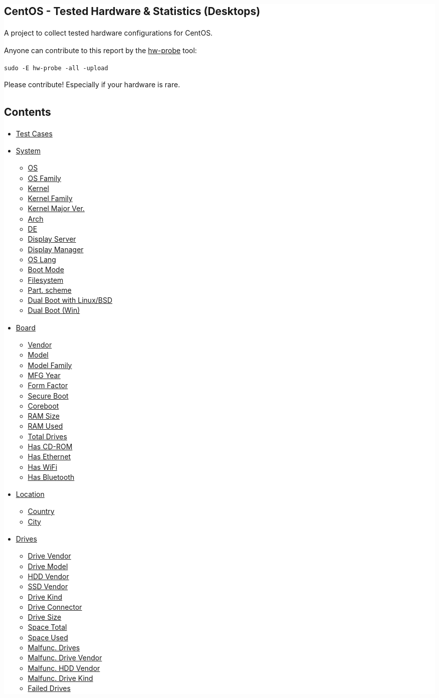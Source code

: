 CentOS - Tested Hardware & Statistics (Desktops)
------------------------------------------------

A project to collect tested hardware configurations for CentOS.

Anyone can contribute to this report by the [hw-probe](https://github.com/linuxhw/hw-probe) tool:

    sudo -E hw-probe -all -upload

Please contribute! Especially if your hardware is rare.

Contents
--------

* [ Test Cases ](#test-cases)

* [ System ](#system)
  - [ OS                       ](#os)
  - [ OS Family                ](#os-family)
  - [ Kernel                   ](#kernel)
  - [ Kernel Family            ](#kernel-family)
  - [ Kernel Major Ver.        ](#kernel-major-ver)
  - [ Arch                     ](#arch)
  - [ DE                       ](#de)
  - [ Display Server           ](#display-server)
  - [ Display Manager          ](#display-manager)
  - [ OS Lang                  ](#os-lang)
  - [ Boot Mode                ](#boot-mode)
  - [ Filesystem               ](#filesystem)
  - [ Part. scheme             ](#part-scheme)
  - [ Dual Boot with Linux/BSD ](#dual-boot-with-linuxbsd)
  - [ Dual Boot (Win)          ](#dual-boot-win)

* [ Board ](#board)
  - [ Vendor                   ](#vendor)
  - [ Model                    ](#model)
  - [ Model Family             ](#model-family)
  - [ MFG Year                 ](#mfg-year)
  - [ Form Factor              ](#form-factor)
  - [ Secure Boot              ](#secure-boot)
  - [ Coreboot                 ](#coreboot)
  - [ RAM Size                 ](#ram-size)
  - [ RAM Used                 ](#ram-used)
  - [ Total Drives             ](#total-drives)
  - [ Has CD-ROM               ](#has-cd-rom)
  - [ Has Ethernet             ](#has-ethernet)
  - [ Has WiFi                 ](#has-wifi)
  - [ Has Bluetooth            ](#has-bluetooth)

* [ Location ](#location)
  - [ Country                  ](#country)
  - [ City                     ](#city)

* [ Drives ](#drives)
  - [ Drive Vendor             ](#drive-vendor)
  - [ Drive Model              ](#drive-model)
  - [ HDD Vendor               ](#hdd-vendor)
  - [ SSD Vendor               ](#ssd-vendor)
  - [ Drive Kind               ](#drive-kind)
  - [ Drive Connector          ](#drive-connector)
  - [ Drive Size               ](#drive-size)
  - [ Space Total              ](#space-total)
  - [ Space Used               ](#space-used)
  - [ Malfunc. Drives          ](#malfunc-drives)
  - [ Malfunc. Drive Vendor    ](#malfunc-drive-vendor)
  - [ Malfunc. HDD Vendor      ](#malfunc-hdd-vendor)
  - [ Malfunc. Drive Kind      ](#malfunc-drive-kind)
  - [ Failed Drives            ](#failed-drives)